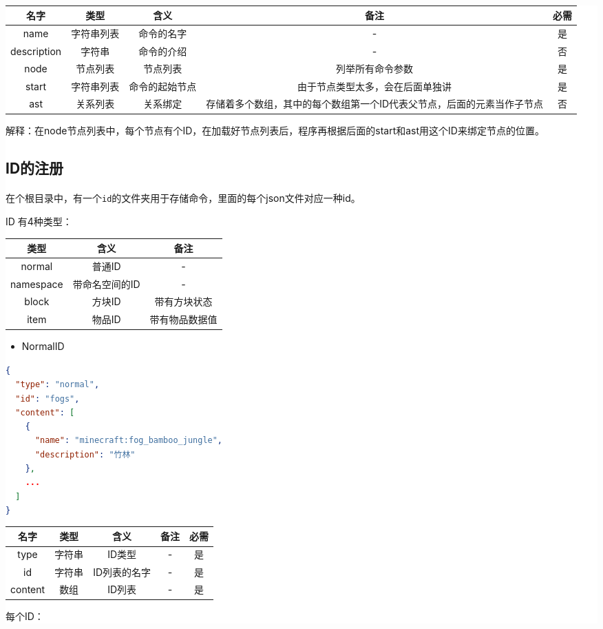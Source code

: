 |     名字      |  类型   |   含义    |                  备注                  | 必需 |
|:-----------:|:-----:|:-------:|:------------------------------------:|:--:|
|    name     | 字符串列表 |  命令的名字  |                  -                   | 是  |
| description |  字符串  |  命令的介绍  |                  -                   | 否  |
|    node     | 节点列表  |  节点列表   |               列举所有命令参数               | 是  |
|    start    | 字符串列表 | 命令的起始节点 |           由于节点类型太多，会在后面单独讲           | 是  |
|     ast     | 关系列表  |  关系绑定   | 存储着多个数组，其中的每个数组第一个ID代表父节点，后面的元素当作子节点 | 否  |

解释：在node节点列表中，每个节点有个ID，在加载好节点列表后，程序再根据后面的start和ast用这个ID来绑定节点的位置。

## ID的注册

在个根目录中，有一个`id`的文件夹用于存储命令，里面的每个json文件对应一种id。

ID 有4种类型：

|    类型     |    含义    |   备注    |
|:---------:|:--------:|:-------:|
|  normal   |   普通ID   |    -    |
| namespace | 带命名空间的ID |    -    |
|   block   |   方块ID   | 带有方块状态  |
|   item    |   物品ID   | 带有物品数据值 |

- NormalID

```json
{
  "type": "normal",
  "id": "fogs",
  "content": [
    {
      "name": "minecraft:fog_bamboo_jungle",
      "description": "竹林"
    },
    ...
  ]
}
```

|   名字    | 类型  |   含义    | 备注 | 必需 |
|:-------:|:---:|:-------:|:--:|:--:|
|  type   | 字符串 |  ID类型   | -  | 是  |
|   id    | 字符串 | ID列表的名字 | -  | 是  |
| content | 数组  |  ID列表   | -  | 是  |

每个ID：
